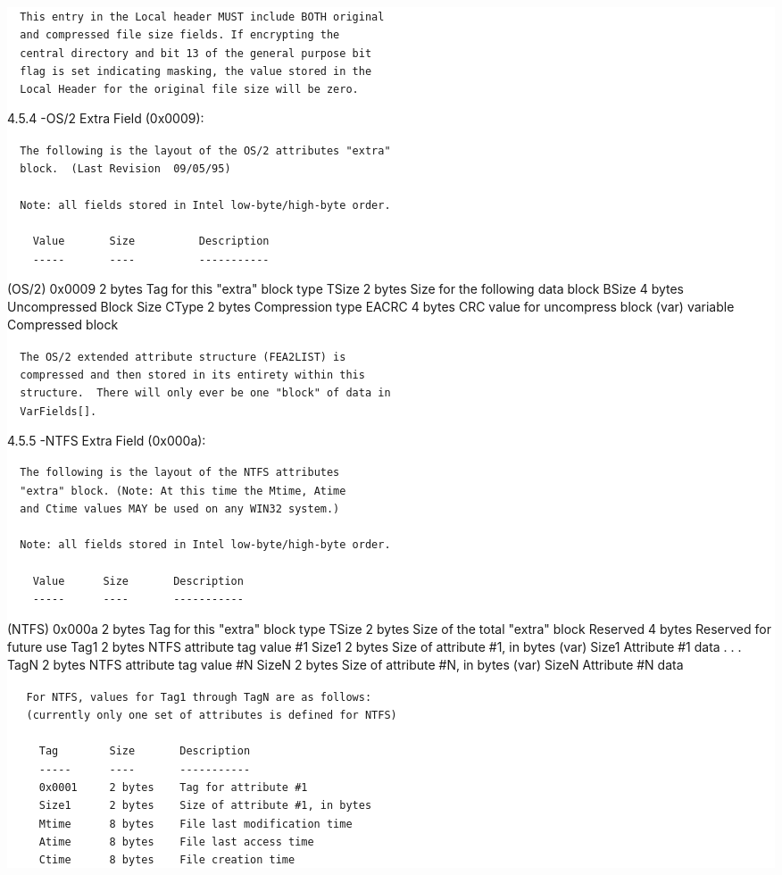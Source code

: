       This entry in the Local header MUST include BOTH original
      and compressed file size fields. If encrypting the 
      central directory and bit 13 of the general purpose bit
      flag is set indicating masking, the value stored in the
      Local Header for the original file size will be zero.


   4.5.4 -OS/2 Extra Field (0x0009):

      The following is the layout of the OS/2 attributes "extra" 
      block.  (Last Revision  09/05/95)

      Note: all fields stored in Intel low-byte/high-byte order.

        Value       Size          Description
        -----       ----          -----------
(OS/2)  0x0009      2 bytes       Tag for this "extra" block type
        TSize       2 bytes       Size for the following data block
        BSize       4 bytes       Uncompressed Block Size
        CType       2 bytes       Compression type
        EACRC       4 bytes       CRC value for uncompress block
        (var)       variable      Compressed block

      The OS/2 extended attribute structure (FEA2LIST) is 
      compressed and then stored in its entirety within this 
      structure.  There will only ever be one "block" of data in 
      VarFields[].

   4.5.5 -NTFS Extra Field (0x000a):

      The following is the layout of the NTFS attributes 
      "extra" block. (Note: At this time the Mtime, Atime
      and Ctime values MAY be used on any WIN32 system.)  

      Note: all fields stored in Intel low-byte/high-byte order.

        Value      Size       Description
        -----      ----       -----------
(NTFS)  0x000a     2 bytes    Tag for this "extra" block type
        TSize      2 bytes    Size of the total "extra" block
        Reserved   4 bytes    Reserved for future use
        Tag1       2 bytes    NTFS attribute tag value #1
        Size1      2 bytes    Size of attribute #1, in bytes
        (var)      Size1      Attribute #1 data
         .
         .
         .
         TagN       2 bytes    NTFS attribute tag value #N
         SizeN      2 bytes    Size of attribute #N, in bytes
         (var)      SizeN      Attribute #N data

       For NTFS, values for Tag1 through TagN are as follows:
       (currently only one set of attributes is defined for NTFS)

         Tag        Size       Description
         -----      ----       -----------
         0x0001     2 bytes    Tag for attribute #1 
         Size1      2 bytes    Size of attribute #1, in bytes
         Mtime      8 bytes    File last modification time
         Atime      8 bytes    File last access time
         Ctime      8 bytes    File creation time
